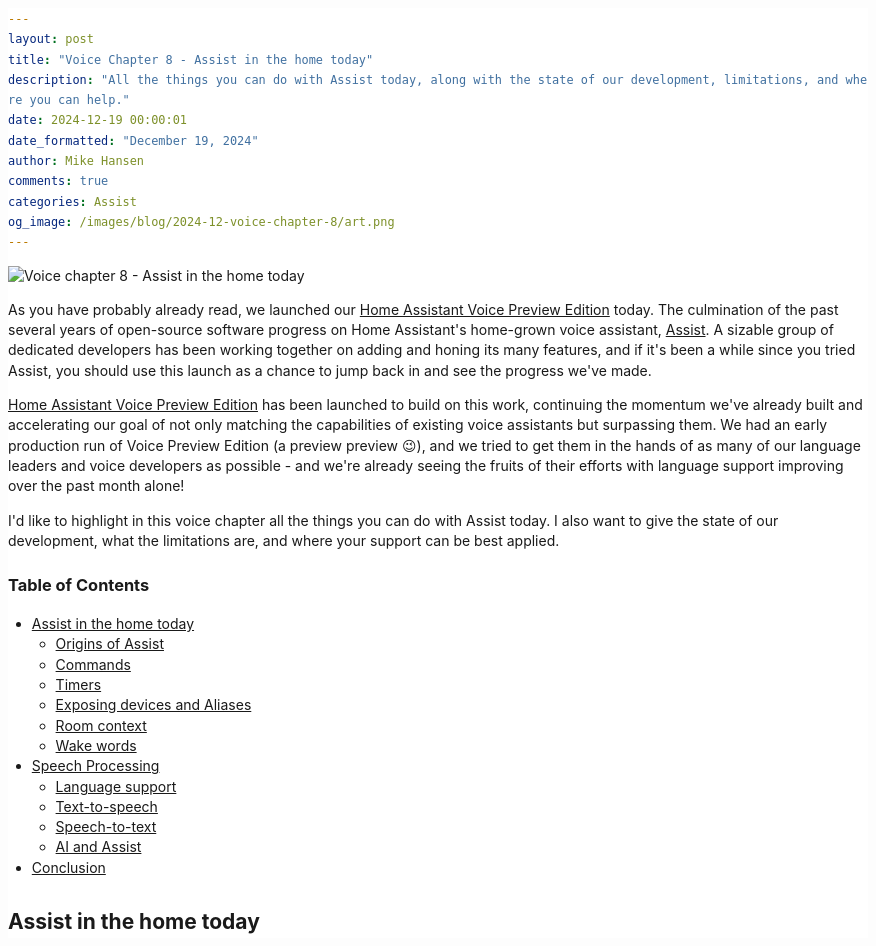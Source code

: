 ```yaml
---
layout: post
title: "Voice Chapter 8 - Assist in the home today"
description: "All the things you can do with Assist today, along with the state of our development, limitations, and where you can help."
date: 2024-12-19 00:00:01
date_formatted: "December 19, 2024"
author: Mike Hansen
comments: true
categories: Assist
og_image: /images/blog/2024-12-voice-chapter-8/art.png
---
```


<img src='/images/blog/2024-12-voice-chapter-8/art.png' alt="Voice chapter 8 - Assist in the home today">

As you have probably already read, we launched our [Home Assistant Voice Preview Edition](/voice-pe/) today. The culmination of the past several years of open-source software progress on Home Assistant's home-grown voice assistant, [Assist](/voice_control/). A sizable group of dedicated developers has been working together on adding and honing its many features, and if it's been a while since you tried Assist, you should use this launch as a chance to jump back in and see the progress we've made.

[Home Assistant Voice Preview Edition](/voice-pe/) has been launched to build on this work, continuing the momentum we've already built and accelerating our goal of not only matching the capabilities of existing voice assistants but surpassing them. We had an early production run of Voice Preview Edition (a preview preview 😉), and we tried to get them in the hands of as many of our language leaders and voice developers as possible - and we're already seeing the fruits of their efforts with language support improving over the past month alone!

I'd like to highlight in this voice chapter all the things you can do with Assist today. I also want to give the state of our development, what the limitations are, and where your support can be best applied.

### Table of Contents

- [Assist in the home today](#assist-in-the-home-today)
  - [Origins of Assist](#origins-of-assist)
  - [Commands](#commands)
  - [Timers](#timers)
  - [Exposing devices and Aliases](#exposing-devices-and-aliases)
  - [Room context](#room-context)
  - [Wake words](#wake-words)
- [Speech Processing](#speech-processing)
  - [Language support](#language-support)
  - [Text-to-speech](#text-to-speech)
  - [Speech-to-text](#speech-to-text)
  - [AI and Assist](#ai-and-assist)
- [Conclusion](#conclusion)



## Assist in the home today
